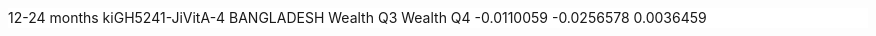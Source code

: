 12-24 months   kiGH5241-JiVitA-4          BANGLADESH                     Wealth Q3            Wealth Q4         -0.0110059   -0.0256578    0.0036459
